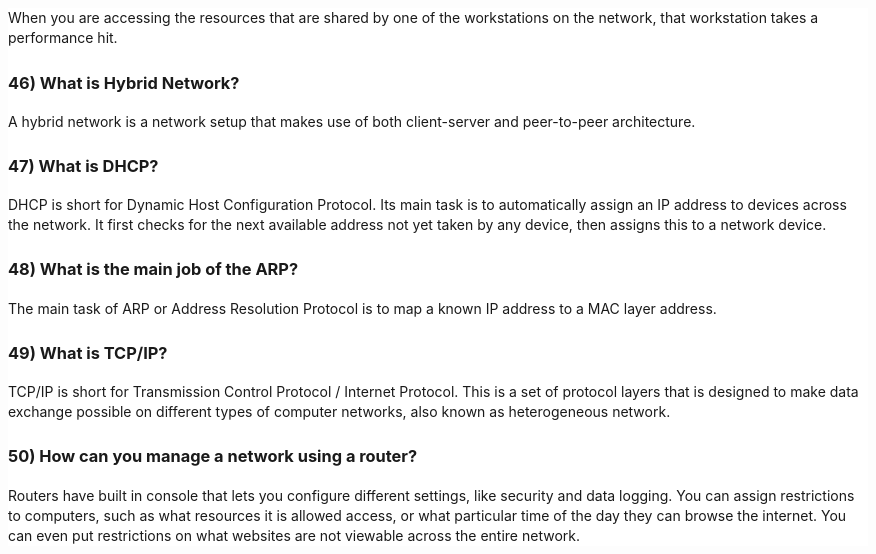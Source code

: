 When you are accessing the resources that are shared by one of the workstations on the network, that workstation takes a performance hit.

### 46) What is Hybrid Network?

A hybrid network is a network setup that makes use of both client-server and peer-to-peer architecture.

### 47) What is DHCP?

DHCP is short for Dynamic Host Configuration Protocol. Its main task is to automatically assign an IP address to devices across the network. It first checks for the next available address not yet taken by any device, then assigns this to a network device.

### 48) What is the main job of the ARP?

The main task of ARP or Address Resolution Protocol is to map a known IP address to a MAC layer address.

### 49) What is TCP/IP?

TCP/IP is short for Transmission Control Protocol / Internet Protocol. This is a set of protocol layers that is designed to make data exchange possible on different types of computer networks, also known as heterogeneous network.

### 50) How can you manage a network using a router?

Routers have built in console that lets you configure different settings, like security and data logging. You can assign restrictions
to computers, such as what resources it is allowed access, or what particular time of the day they can browse the internet. You can even put restrictions on what websites are not viewable across the entire network.
